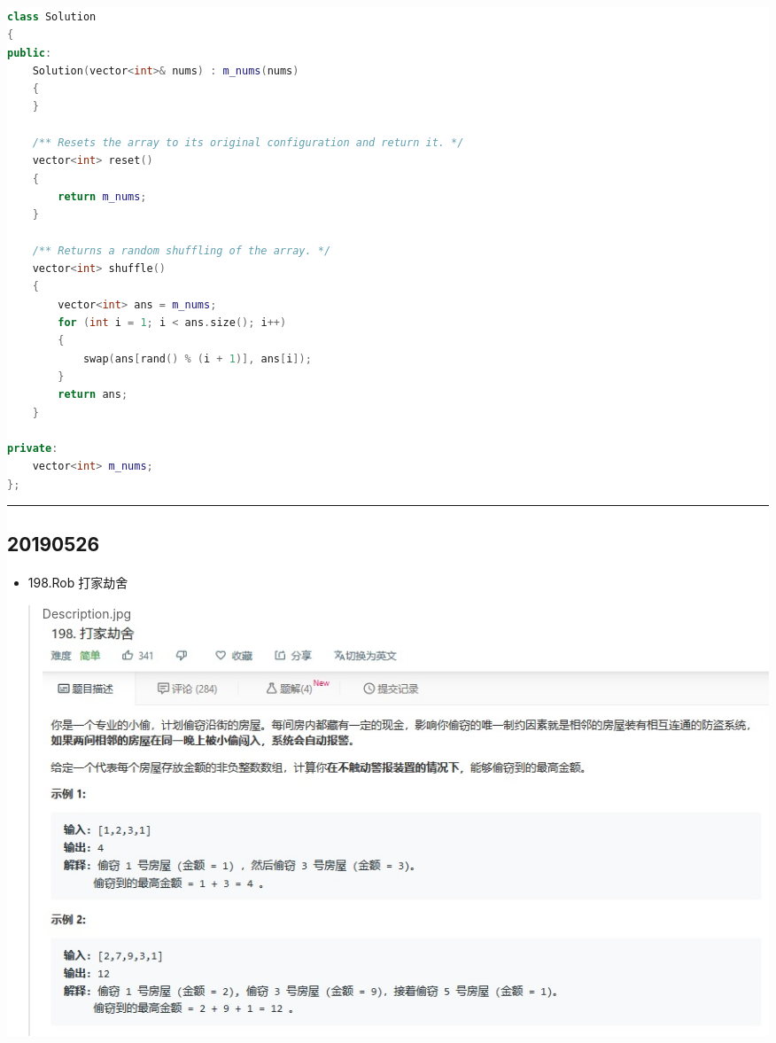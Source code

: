 
``` C++
class Solution 
{
public:
	Solution(vector<int>& nums) : m_nums(nums)
	{
	}

	/** Resets the array to its original configuration and return it. */
	vector<int> reset()
	{
		return m_nums;
	}

	/** Returns a random shuffling of the array. */
	vector<int> shuffle() 
	{
		vector<int> ans = m_nums;
		for (int i = 1; i < ans.size(); i++)
		{
			swap(ans[rand() % (i + 1)], ans[i]);
		}
		return ans;
	}

private:
	vector<int> m_nums;
};
``` 




---
## 20190526
* 198.Rob 打家劫舍
> Description.jpg  
![](https://raw.githubusercontent.com/AhJo53589/leetcode-cn/master/198.Rob/Description.jpg)
